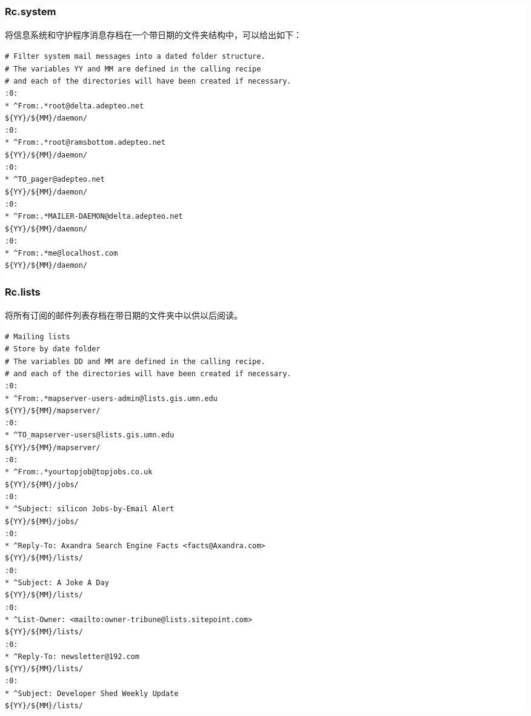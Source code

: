 ### Rc.system

将信息系统和守护程序消息存档在一个带日期的文件夹结构中，可以给出如下：

```
# Filter system mail messages into a dated folder structure.
# The variables YY and MM are defined in the calling recipe
# and each of the directories will have been created if necessary.
:0:
* ^From:.*root@delta.adepteo.net
${YY}/${MM}/daemon/
:0:
* ^From:.*root@ramsbottom.adepteo.net
${YY}/${MM}/daemon/
:0:
* ^TO_pager@adepteo.net
${YY}/${MM}/daemon/
:0:
* ^From:.*MAILER-DAEMON@delta.adepteo.net
${YY}/${MM}/daemon/
:0:
* ^From:.*me@localhost.com
${YY}/${MM}/daemon/

```

### Rc.lists

将所有订阅的邮件列表存档在带日期的文件夹中以供以后阅读。

```
# Mailing lists
# Store by date folder
# The variables DD and MM are defined in the calling recipe.
# and each of the directories will have been created if necessary.
:0:
* ^From:.*mapserver-users-admin@lists.gis.umn.edu
${YY}/${MM}/mapserver/
:0:
* ^TO_mapserver-users@lists.gis.umn.edu
${YY}/${MM}/mapserver/
:0:
* ^From:.*yourtopjob@topjobs.co.uk
${YY}/${MM}/jobs/
:0:
* ^Subject: silicon Jobs-by-Email Alert
${YY}/${MM}/jobs/
:0:
* ^Reply-To: Axandra Search Engine Facts <facts@Axandra.com>
${YY}/${MM}/lists/
:0:
* ^Subject: A Joke A Day
${YY}/${MM}/lists/
:0:
* ^List-Owner: <mailto:owner-tribune@lists.sitepoint.com>
${YY}/${MM}/lists/
:0:
* ^Reply-To: newsletter@192.com
${YY}/${MM}/lists/
:0:
* ^Subject: Developer Shed Weekly Update
${YY}/${MM}/lists/

```
